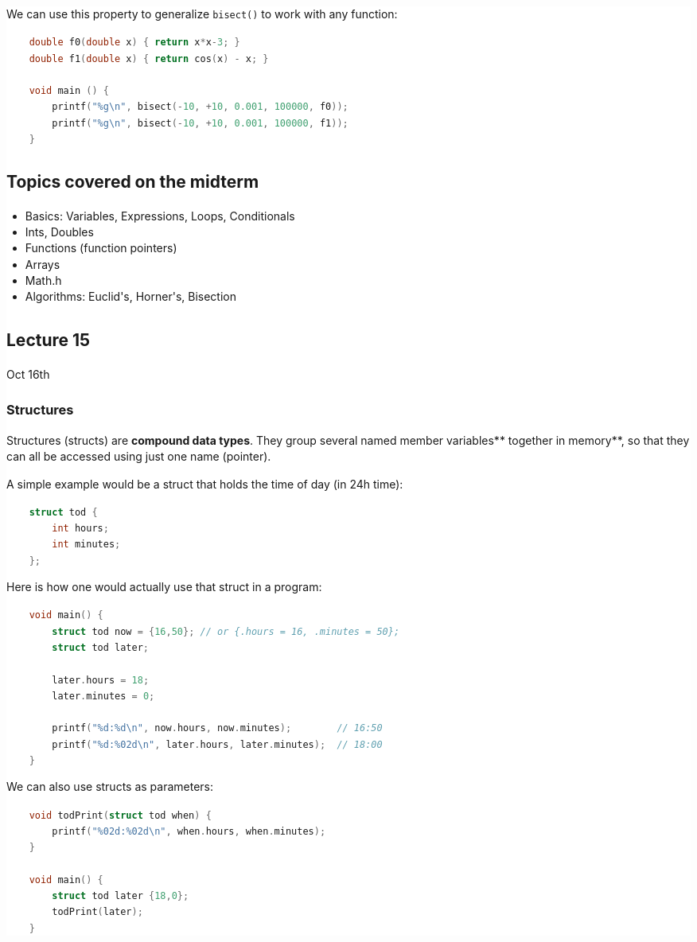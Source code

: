 We can use this property to generalize `bisect()` to work with any function:

```cpp
	double f0(double x) { return x*x-3; }
    double f1(double x) { return cos(x) - x; }

    void main () {
    	printf("%g\n", bisect(-10, +10, 0.001, 100000, f0));
        printf("%g\n", bisect(-10, +10, 0.001, 100000, f1));
    }
```

## Topics covered on the midterm
* Basics: Variables, Expressions, Loops, Conditionals
* Ints, Doubles
* Functions (function pointers)
* Arrays
* Math.h
* Algorithms: Euclid's, Horner's, Bisection

## Lecture 15
Oct 16th

### Structures
Structures (structs) are **compound data types**.
They group several named member variables** together in memory**, so that they can all be accessed using just one name (pointer).

A simple example would be a struct that holds the time of day (in 24h time):
```cpp
	struct tod {
    	int hours;
        int minutes;
    };
```

Here is how one would actually use that struct in a program:
```cpp
	void main() {
    	struct tod now = {16,50}; // or {.hours = 16, .minutes = 50};
        struct tod later;

        later.hours = 18;
        later.minutes = 0;

        printf("%d:%d\n", now.hours, now.minutes);        // 16:50
        printf("%d:%02d\n", later.hours, later.minutes);  // 18:00
    }
```

We can also use structs as parameters:
```cpp
	void todPrint(struct tod when) {
    	printf("%02d:%02d\n", when.hours, when.minutes);
    }

    void main() {
    	struct tod later {18,0};
        todPrint(later);
    }
```
